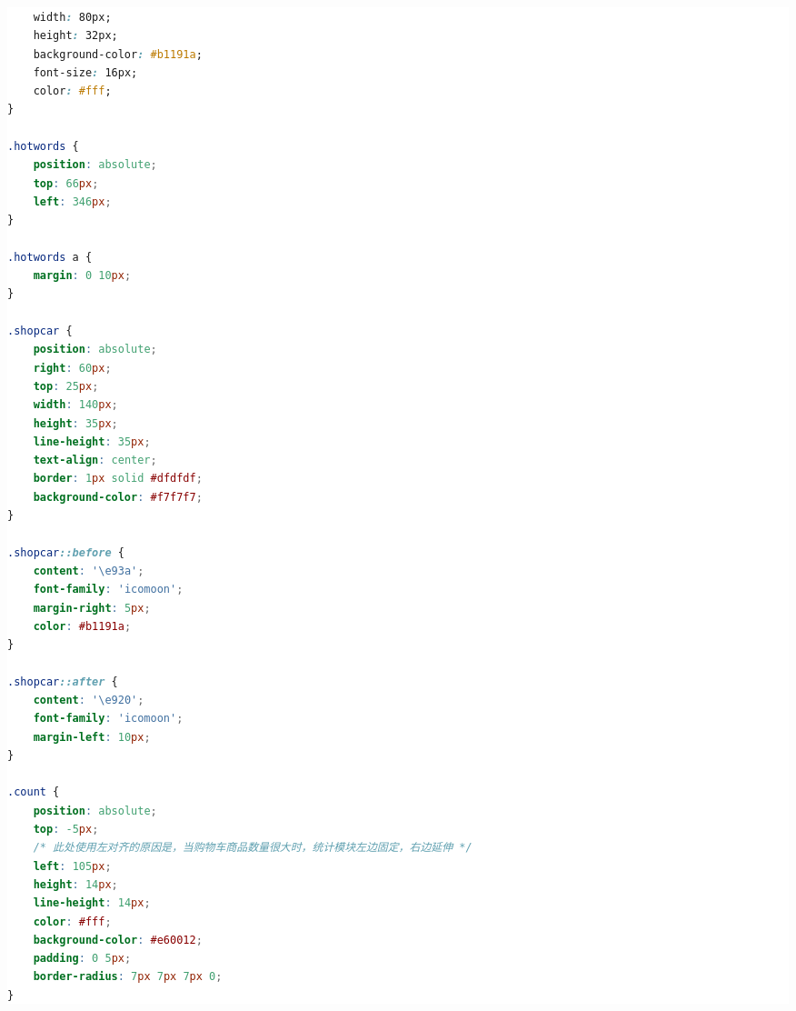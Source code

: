 ```css
    width: 80px;
    height: 32px;
    background-color: #b1191a;
    font-size: 16px;
    color: #fff;
}

.hotwords {
    position: absolute;
    top: 66px;
    left: 346px;
}

.hotwords a {
    margin: 0 10px;
}

.shopcar {
    position: absolute;
    right: 60px;
    top: 25px;
    width: 140px;
    height: 35px;
    line-height: 35px;
    text-align: center;
    border: 1px solid #dfdfdf;
    background-color: #f7f7f7;
}

.shopcar::before {
    content: '\e93a';
    font-family: 'icomoon';
    margin-right: 5px;
    color: #b1191a;
}

.shopcar::after {
    content: '\e920';
    font-family: 'icomoon';
    margin-left: 10px;
}

.count {
    position: absolute;
    top: -5px;
    /* 此处使用左对齐的原因是，当购物车商品数量很大时，统计模块左边固定，右边延伸 */
    left: 105px;
    height: 14px;
    line-height: 14px;
    color: #fff;
    background-color: #e60012;
    padding: 0 5px;
    border-radius: 7px 7px 7px 0;
}
```
